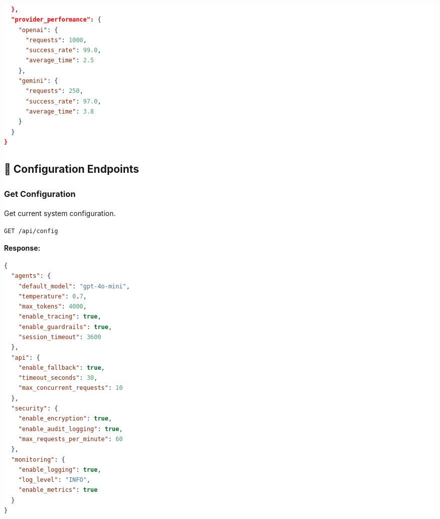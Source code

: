 ```json
  },
  "provider_performance": {
    "openai": {
      "requests": 1000,
      "success_rate": 99.0,
      "average_time": 2.5
    },
    "gemini": {
      "requests": 250,
      "success_rate": 97.0,
      "average_time": 3.8
    }
  }
}
```

## 🔧 Configuration Endpoints

### Get Configuration
Get current system configuration.

```http
GET /api/config
```

**Response:**
```json
{
  "agents": {
    "default_model": "gpt-4o-mini",
    "temperature": 0.7,
    "max_tokens": 4000,
    "enable_tracing": true,
    "enable_guardrails": true,
    "session_timeout": 3600
  },
  "api": {
    "enable_fallback": true,
    "timeout_seconds": 30,
    "max_concurrent_requests": 10
  },
  "security": {
    "enable_encryption": true,
    "enable_audit_logging": true,
    "max_requests_per_minute": 60
  },
  "monitoring": {
    "enable_logging": true,
    "log_level": "INFO",
    "enable_metrics": true
  }
}
```
